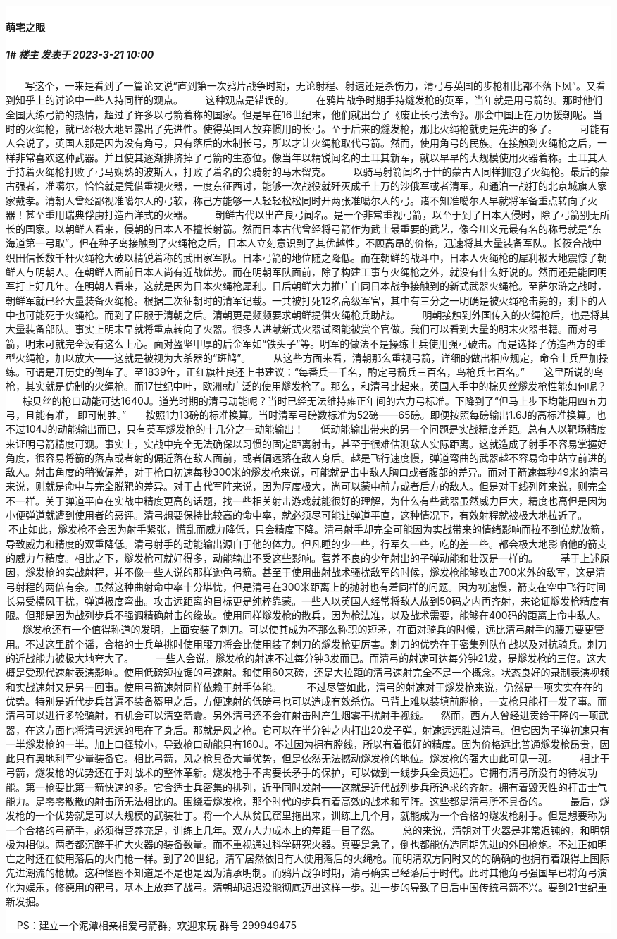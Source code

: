 
*****

####  萌宅之眼  
##### 1#       楼主       发表于 2023-3-21 10:00

       写这个，一来是看到了一篇论文说“直到第一次鸦片战争时期，无论射程、射速还是杀伤力，清弓与英国的步枪相比都不落下风”。又看到知乎上的讨论中一些人持同样的观点。
       这种观点是错误的。
       在鸦片战争时期手持燧发枪的英军，当年就是用弓箭的。那时他们全国大练弓箭的热情，超过了许多以弓箭着称的国家。但是早在16世纪末，他们就出台了《废止长弓法令》。那会中国正在万历援朝呢。当时的火绳枪，就已经极大地显露出了先进性。使得英国人放弃惯用的长弓。至于后来的燧发枪，那比火绳枪就更是先进的多了。
       可能有人会说了，英国人那是因为没有角弓，只有落后的木制长弓，所以才让火绳枪取代弓箭。然而，使用角弓的民族。在接触到火绳枪之后，一样非常喜欢这种武器。并且使其逐渐排挤掉了弓箭的生态位。像当年以精锐闻名的土耳其新军，就以早早的大规模使用火器着称。土耳其人手持着火绳枪打败了弓马娴熟的波斯人，打败了着名的会骑射的马木留克。
       以骑马射箭闻名于世的蒙古人同样拥抱了火绳枪。最后的蒙古强者，准噶尔，恰恰就是凭借重视火器，一度东征西讨，能够一次战役就歼灭成千上万的沙俄军或者清军。和通泊一战打的北京城旗人家家戴孝。清朝人曾经鄙视准噶尔人的弓软，称己方能够一人轻轻松松同时开两张准噶尔人的弓。诸不知准噶尔人早就将军备重点转向了火器！甚至重用瑞典俘虏打造西洋式的火器。
       朝鲜古代以出产良弓闻名。是一个非常重视弓箭，以至于到了日本入侵时，除了弓箭别无所长的国家。以朝鲜人看来，侵朝的日本人不擅长射箭。然而日本古代曾经将弓箭作为武士最重要的武艺，像今川义元最有名的称号就是“东海道第一弓取”。但在种子岛接触到了火绳枪之后，日本人立刻意识到了其优越性。不顾高昂的价格，迅速将其大量装备军队。长筱合战中织田信长数千杆火绳枪大破以精锐着称的武田家军队。日本弓箭的地位随之降低。而在朝鲜的战斗中，日本人火绳枪的犀利极大地震惊了朝鲜人与明朝人。在朝鲜人面前日本人尚有近战优势。而在明朝军队面前，除了构建工事与火绳枪之外，就没有什么好说的。然而还是能同明军打上好几年。在明朝人看来，这就是因为日本火绳枪犀利。日后朝鲜大力推广自同日本战争接触到的新式武器火绳枪。至萨尔浒之战时，朝鲜军就已经大量装备火绳枪。根据二次征朝时的清军记载。一共被打死12名高级军官，其中有三分之一明确是被火绳枪击毙的，剩下的人中也可能死于火绳枪。而到了臣服于清朝之后。清朝更是频频要求朝鲜提供火绳枪兵助战。
       明朝接触到外国传入的火绳枪后，也是将其大量装备部队。事实上明末早就将重点转向了火器。很多人进献新式火器试图能被赏个官做。我们可以看到大量的明末火器书籍。而对弓箭，明末可就完全没有这么上心。面对盔坚甲厚的后金军如“铁头子”等。明军的做法不是操练士兵使用强弓破击。而是选择了仿造西方的重型火绳枪，加以放大——这就是被视为大杀器的“斑鸠”。
       从这些方面来看，清朝那么重视弓箭，详细的做出相应规定，命令士兵严加操练。可谓是开历史的倒车了。至1839年，正红旗桂良还上书建议：“每番兵一千名，酌定弓箭兵三百名，鸟枪兵七百名。”
      这里所说的鸟枪，其实就是仿制的火绳枪。而17世纪中叶，欧洲就广泛的使用燧发枪了。那么，和清弓比起来。英国人手中的棕贝丝燧发枪性能如何呢？
      棕贝丝的枪口动能可达1640J。道光时期的清弓动能呢？当时已经无法维持雍正年间的六力弓标准。下降到了“但马上步下均能用四五力弓，且能有准， 即可制胜。”
      按照1力13磅的标准换算。当时清军弓磅数标准为52磅——65磅。即便按照每磅输出1.6J的高标准换算。也不过104J的动能输出而已，只有英军燧发枪的十几分之一动能输出！
     低动能输出带来的另一个问题是实战精度差距。总有人以靶场精度来证明弓箭精度可观。事实上，实战中完全无法确保以习惯的固定距离射击，甚至于很难估测敌人实际距离。这就造成了射手不容易掌握好角度，很容易将箭的落点或者射的偏近落在敌人面前，或者偏远落在敌人身后。越是飞行速度慢，弹道弯曲的武器越不容易命中站立前进的敌人。射击角度的稍微偏差，对于枪口初速每秒300米的燧发枪来说，可能就是击中敌人胸口或者腹部的差异。而对于箭速每秒49米的清弓来说，则就是命中与完全脱靶的差异。对于古代军阵来说，因为厚度极大，尚可以蒙中前方或者后方的敌人。但是对于线列阵来说，则完全不一样。关于弹道平直在实战中精度更高的话题，找一些相关射击游戏就能很好的理解，为什么有些武器虽然威力巨大，精度也高但是因为小便弹道就遭到使用者的恶评。清弓想要保持比较高的命中率，就必须尽可能让弹道平直，这种情况下，有效射程就被极大地拉近了。
      不止如此，燧发枪不会因为射手紧张，慌乱而威力降低，只会精度下降。清弓射手却完全可能因为实战带来的情绪影响而拉不到位就放箭，导致威力和精度的双重降低。清弓射手的动能输出源自于他的体力。但凡睡的少一些，行军久一些，吃的差一些。都会极大地影响他的箭支的威力与精度。相比之下，燧发枪可就好得多，动能输出不受这些影响。营养不良的少年射出的子弹动能和壮汉是一样的。
       基于上述原因，燧发枪的实战射程，并不像一些人说的那样逊色弓箭。甚至于使用曲射战术骚扰敌军的时候，燧发枪能够攻击700米外的敌军，这是清弓射程的两倍有余。虽然这种曲射命中率十分堪忧，但是清弓在300米距离上的抛射也有着同样的问题。因为初速慢，箭支在空中飞行时间长易受横风干扰，弹道极度弯曲。攻击远距离的目标更是纯粹靠蒙。一些人以英国人经常将敌人放到50码之内再齐射，来论证燧发枪精度有限。但那是因为战列步兵不强调精确射击的缘故。使用同样燧发枪的散兵，因为枪法准，以及战术需要，能够在400码的距离上命中敌人。
      燧发枪还有一个值得称道的发明，上面安装了刺刀。可以使其成为不那么称职的短矛，在面对骑兵的时候，远比清弓射手的腰刀要更管用。不过这里辟个谣，合格的士兵单挑时使用腰刀将会比使用装了刺刀的燧发枪更厉害。刺刀的优势在于密集列队作战以及对抗骑兵。刺刀的近战能力被极大地夸大了。
       一些人会说，燧发枪的射速不过每分钟3发而已。而清弓的射速可达每分钟21发，是燧发枪的三倍。这大概是受现代速射表演影响。使用低磅短拉锯的弓速射。和使用60来磅，还是大拉距的清弓速射完全不是一个概念。状态良好的录制表演视频和实战速射又是另一回事。使用弓箭速射同样依赖于射手体能。
        不过尽管如此，清弓的射速对于燧发枪来说，仍然是一项实实在在的优势。特别是近代步兵普遍不装备盔甲之后，方便速射的低磅弓也可以造成有效杀伤。马背上难以装填前膛枪，一支枪只能打一发了事。而清弓可以进行多轮骑射，有机会可以清空箭囊。另外清弓还不会在射击时产生烟雾干扰射手视线。
   然而，西方人曾经进贡给干隆的一项武器，在这方面也将清弓远远的甩在了身后。那就是风之枪。它可以在半分钟之内打出20发子弹。射速远远胜过清弓。但它因为子弹初速只有一半燧发枪的一半。加上口径较小，导致枪口动能只有160J。不过因为拥有膛线，所以有着很好的精度。因为价格远比普通燧发枪昂贵，因此只有奥地利军少量装备它。相比弓箭，风之枪具备大量优势，但是依然无法撼动燧发枪的地位。燧发枪的强大由此可见一斑。
       相比于弓箭，燧发枪的优势还在于对战术的整体革新。燧发枪手不需要长矛手的保护，可以做到一线步兵全员远程。它拥有清弓所没有的待发功能。第一枪要比第一箭快速的多。它合适士兵密集的排列，近乎同时发射——这就是近代战列步兵所追求的齐射。拥有着毁灭性的打击士气能力。是零零散散的射击所无法相比的。围绕着燧发枪，那个时代的步兵有着高效的战术和军阵。这些都是清弓所不具备的。
       最后，燧发枪的一个优势就是可以大规模的武装壮丁。将一个人从贫民窟里拖出来，训练上几个月，就能成为一个合格的燧发枪射手。但是想要称为一个合格的弓箭手，必须得营养充足，训练上几年。双方人力成本上的差距一目了然。
       总的来说，清朝对于火器是非常迟钝的，和明朝极为相似。两者都沉醉于扩大火器的装备数量。而不重视通过科学研究火器。真要是急了，倒也都能仿造同期先进的外国枪炮。不过正如明亡之时还在使用落后的火门枪一样。到了20世纪，清军居然依旧有人使用落后的火绳枪。而明清双方同时又的的确确的也拥有着跟得上国际先进潮流的枪械。这种怪圈不知道是不是也是因为清承明制。而鸦片战争时期，清弓确实已经落后于时代。此时其他角弓强国早已将角弓演化为娱乐，修德用的靶弓，基本上放弃了战弓。清朝却迟迟没能彻底迈出这样一步。进一步的导致了日后中国传统弓箭不兴。要到21世纪重新发掘。

    PS：建立一个泥潭相亲相爱弓箭群，欢迎来玩 群号 299949475
